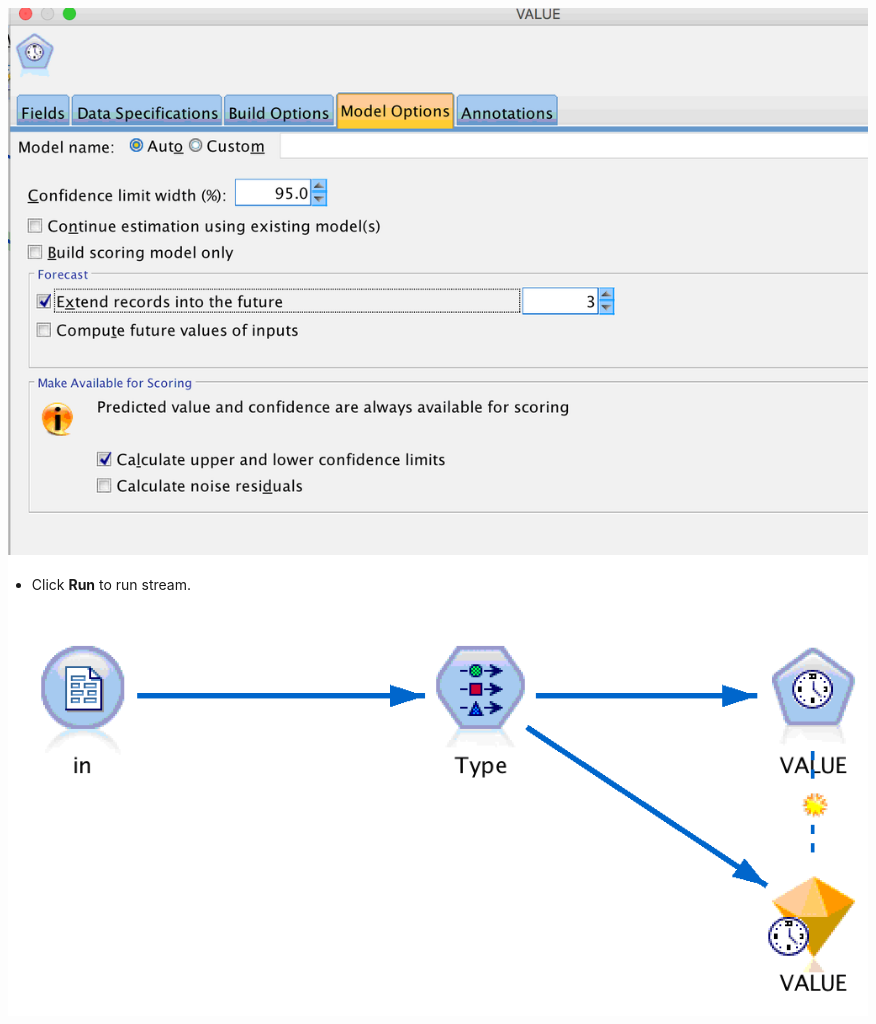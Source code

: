 ![Model Options screenshot](/doc/spss-model-options.png)

  * Click **Run** to run stream.

![Run a stream screenshot](/doc/spss-stream-run.png)
